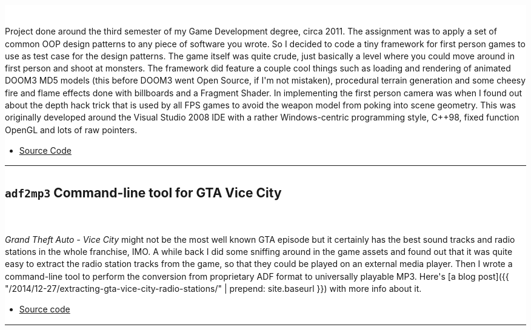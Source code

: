 <div class="slideshow-container"><div class="slideshow-img-list">
<img defpath="{{ "/static/images/slides/fpsgame-s1.jpeg" | prepend: site.baseurl }}">
<img defpath="{{ "/static/images/slides/fpsgame-s2.jpeg" | prepend: site.baseurl }}">
<img defpath="{{ "/static/images/slides/fpsgame-s3.jpeg" | prepend: site.baseurl }}">
<img defpath="{{ "/static/images/slides/fpsgame-s4.jpeg" | prepend: site.baseurl }}">
<img defpath="{{ "/static/images/slides/fpsgame-s5.jpeg" | prepend: site.baseurl }}">
</div></div>

Project done around the third semester of my Game Development degree, circa 2011. The assignment was to apply a set of
common OOP design patterns to any piece of software you wrote. So I decided to code a tiny framework for first person games
to use as test case for the design patterns. The game itself was quite crude, just basically a level where you could move
around in first person and shoot at monsters. The framework did feature a couple cool things such as loading and rendering of
animated DOOM3 MD5 models (this before DOOM3 went Open Source, if I'm not mistaken), procedural terrain generation and
some cheesy fire and flame effects done with billboards and a Fragment Shader. In implementing the first person camera was when
I found out about the depth hack trick that is used by all FPS games to avoid the weapon model from poking into scene geometry.
This was originally developed around the Visual Studio 2008 IDE with a rather Windows-centric programming style, C++98,
fixed function OpenGL and lots of raw pointers.

- [Source Code](https://bitbucket.org/glampert/fps-game)

----

## `adf2mp3` Command-line tool for GTA Vice City

<div class="slideshow-container"><div class="slideshow-img-list">
<img defpath="{{ "/static/images/slides/vc-radio-s1.jpeg" | prepend: site.baseurl }}">
</div></div>

*Grand Theft Auto - Vice City* might not be the most well known GTA episode but it certainly has the best
sound tracks and radio stations in the whole franchise, IMO. A while back I did some sniffing
around in the game assets and found out that it was quite easy to extract the radio station tracks from the game,
so that they could be played on an external media player. Then I wrote a command-line tool to perform the conversion
from proprietary ADF format to universally playable MP3. Here's [a blog post]({{ "/2014/12-27/extracting-gta-vice-city-radio-stations/" | prepend: site.baseurl }}) with more info about it.

- [Source code](https://bitbucket.org/glampert/adf2mp3)

----
